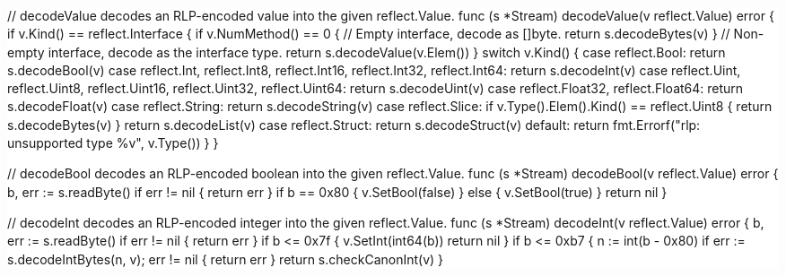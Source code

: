 // decodeValue decodes an RLP-encoded value into the given reflect.Value.
func (s *Stream) decodeValue(v reflect.Value) error {
	if v.Kind() == reflect.Interface {
		if v.NumMethod() == 0 {
			// Empty interface, decode as []byte.
			return s.decodeBytes(v)
		}
		// Non-empty interface, decode as the interface type.
		return s.decodeValue(v.Elem())
	}
	switch v.Kind() {
	case reflect.Bool:
		return s.decodeBool(v)
	case reflect.Int, reflect.Int8, reflect.Int16, reflect.Int32, reflect.Int64:
		return s.decodeInt(v)
	case reflect.Uint, reflect.Uint8, reflect.Uint16, reflect.Uint32, reflect.Uint64:
		return s.decodeUint(v)
	case reflect.Float32, reflect.Float64:
		return s.decodeFloat(v)
	case reflect.String:
		return s.decodeString(v)
	case reflect.Slice:
		if v.Type().Elem().Kind() == reflect.Uint8 {
			return s.decodeBytes(v)
		}
		return s.decodeList(v)
	case reflect.Struct:
		return s.decodeStruct(v)
	default:
		return fmt.Errorf("rlp: unsupported type %v", v.Type())
	}
}

// decodeBool decodes an RLP-encoded boolean into the given reflect.Value.
func (s *Stream) decodeBool(v reflect.Value) error {
	b, err := s.readByte()
	if err != nil {
		return err
	}
	if b == 0x80 {
		v.SetBool(false)
	} else {
		v.SetBool(true)
	}
	return nil
}

// decodeInt decodes an RLP-encoded integer into the given reflect.Value.
func (s *Stream) decodeInt(v reflect.Value) error {
	b, err := s.readByte()
	if err != nil {
		return err
	}
	if b <= 0x7f {
		v.SetInt(int64(b))
		return nil
	}
	if b <= 0xb7 {
		n := int(b - 0x80)
		if err := s.decodeIntBytes(n, v); err != nil {
			return err
		}
		return s.checkCanonInt(v)
	}